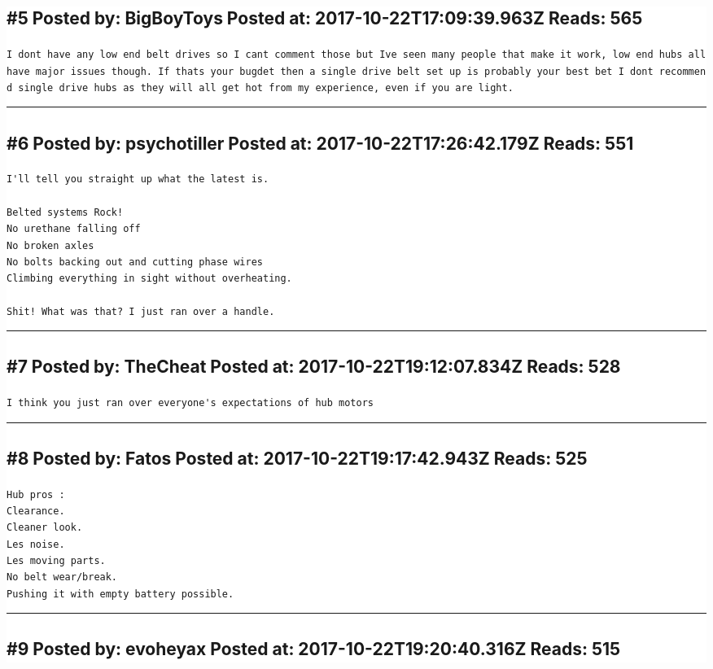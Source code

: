 ## \#5 Posted by: BigBoyToys Posted at: 2017-10-22T17:09:39.963Z Reads: 565

```
I dont have any low end belt drives so I cant comment those but Ive seen many people that make it work, low end hubs all have major issues though. If thats your bugdet then a single drive belt set up is probably your best bet I dont recommend single drive hubs as they will all get hot from my experience, even if you are light.
```

---
## \#6 Posted by: psychotiller Posted at: 2017-10-22T17:26:42.179Z Reads: 551

```
I'll tell you straight up what the latest is.

Belted systems Rock! 
No urethane falling off
No broken axles
No bolts backing out and cutting phase wires
Climbing everything in sight without overheating.

Shit! What was that? I just ran over a handle.
```

---
## \#7 Posted by: TheCheat Posted at: 2017-10-22T19:12:07.834Z Reads: 528

```
I think you just ran over everyone's expectations of hub motors
```

---
## \#8 Posted by: Fatos Posted at: 2017-10-22T19:17:42.943Z Reads: 525

```
Hub pros :
Clearance. 
Cleaner look. 
Les noise. 
Les moving parts. 
No belt wear/break. 
Pushing it with empty battery possible.
```

---
## \#9 Posted by: evoheyax Posted at: 2017-10-22T19:20:40.316Z Reads: 515
